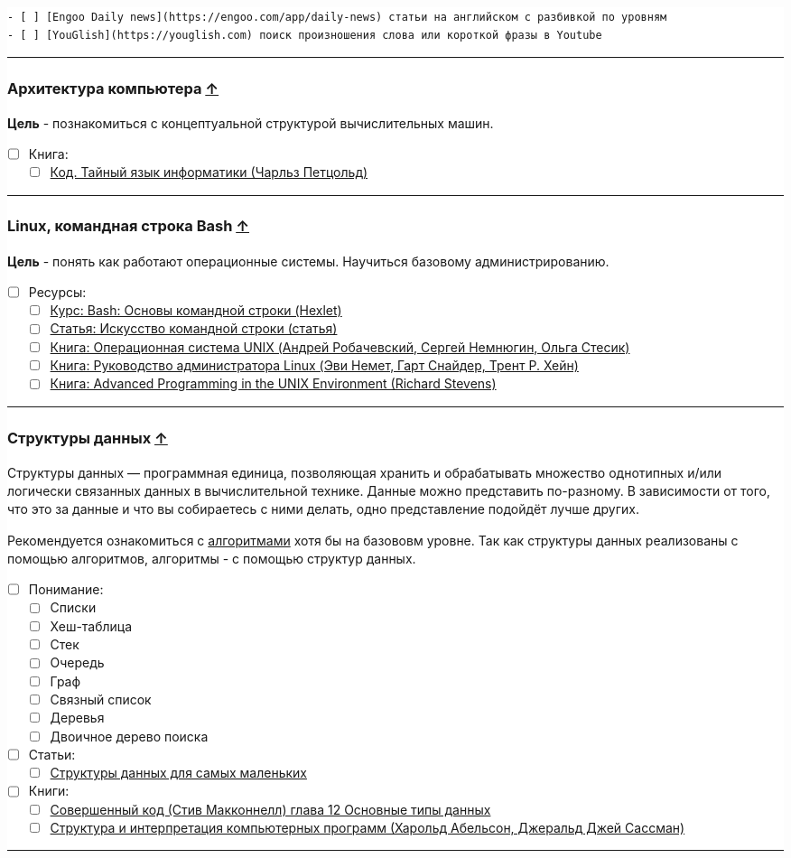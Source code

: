     - [ ] [Engoo Daily news](https://engoo.com/app/daily-news) статьи на английском с разбивкой по уровням
    - [ ] [YouGlish](https://youglish.com) поиск произношения слова или короткой фразы в Youtube

---

### Архитектура компьютера [&uarr;](#Содержание)
**Цель** - познакомиться с концептуальной структурой вычислительных машин.

- [ ] Книга:
    - [ ] [Код. Тайный язык информатики (Чарльз Петцольд)](http://www.ozon.ru/context/detail/id/125884/)

---

### Linux, командная строка Bash [&uarr;](#Содержание)
**Цель** - понять как работают операционные системы. Научиться базовому администрированию.

- [ ] Ресурсы:
    - [ ] [Курс: Bash: Основы командной строки (Hexlet)](https://ru.hexlet.io/courses/bash)
    - [ ] [Статья: Искусство командной строки (статья)](https://github.com/jlevy/the-art-of-command-line/blob/master/README-ru.md)
    - [ ] [Книга: Операционная система UNIX (Андрей Робачевский, Сергей Немнюгин, Ольга Стесик)](http://www.ozon.ru/context/detail/id/2419365/)
    - [ ] [Книга: Руководство администратора Linux (Эви Немет, Гарт Снайдер, Трент Р. Хейн)](https://www.ozon.ru/context/detail/id/7607778/)
    - [ ] [Книга: Advanced Programming in the UNIX Environment (Richard Stevens)](https://www.amazon.com/Advanced-Programming-UNIX-Environment-3rd/dp/0321637739)

---

### Структуры данных [&uarr;](#Содержание)
Структуры данных — программная единица, позволяющая хранить и обрабатывать множество однотипных и/или логически связанных данных в вычислительной технике. Данные можно представить по-разному. В зависимости от того, что это за данные и что вы собираетесь с ними делать, одно представление подойдёт лучше других.

Рекомендуется ознакомиться с [алгоритмами](#Алгоритмы-) хотя бы на базововм уровне. Так как структуры данных реализованы с помощью алгоритмов, алгоритмы - с помощью структур данных.

- [ ] Понимание:
    - [ ] Списки
    - [ ] Хеш-таблица
    - [ ] Стек
    - [ ] Очередь
    - [ ] Граф
    - [ ] Связный список
    - [ ] Деревья
    - [ ] Двоичное дерево поиска

- [ ] Статьи:
    - [ ] [Структуры данных для самых маленьких](https://habrahabr.ru/post/310794/)

- [ ] Книги:
    - [ ] [Совершенный код (Стив Макконнелл) глава 12 Основные типы данных](http://www.ozon.ru/context/detail/id/5508646/)
    - [ ] [Структура и интерпретация компьютерных программ (Харольд Абельсон, Джеральд Джей Сассман)](http://www.ozon.ru/context/detail/id/5322055/)

---